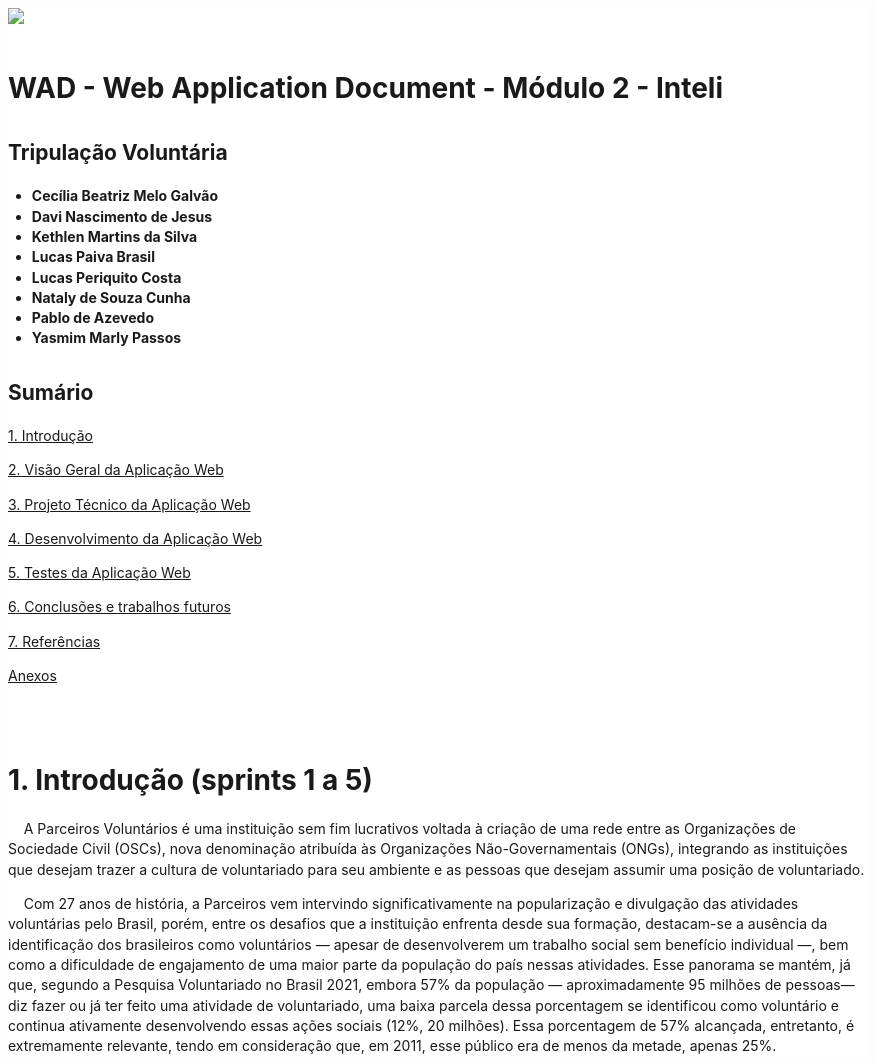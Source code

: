 <img src="../assets/logointeli.png">


# WAD - Web Application Document - Módulo 2 - Inteli

## Tripulação Voluntária

- **Cecília Beatriz Melo Galvão**
- **Davi Nascimento de Jesus**
- **Kethlen Martins da Silva**
- **Lucas Paiva Brasil** 
- **Lucas Periquito Costa**
- **Nataly de Souza Cunha**
- **Pablo de Azevedo**
- **Yasmim Marly Passos**

## Sumário

[1. Introdução](#c1)

[2. Visão Geral da Aplicação Web](#c2)

[3. Projeto Técnico da Aplicação Web](#c3)

[4. Desenvolvimento da Aplicação Web](#c4)

[5. Testes da Aplicação Web](#c5)

[6. Conclusões e trabalhos futuros](#c6)

[7. Referências](#c7)

[Anexos](#c8)

<br>


# <a name="c1"></a>1. Introdução (sprints 1 a 5)

&nbsp;&nbsp;&nbsp;&nbsp;A Parceiros Voluntários é uma instituição sem fim lucrativos voltada à criação de uma rede entre as Organizações de Sociedade Civil (OSCs), nova denominação atribuída às Organizações Não-Governamentais (ONGs), integrando as instituições que desejam trazer a cultura de voluntariado para seu ambiente e as pessoas que desejam assumir uma posição de voluntariado.

&nbsp;&nbsp;&nbsp;&nbsp;Com 27 anos de história, a Parceiros vem intervindo significativamente na popularização e divulgação das atividades voluntárias pelo Brasil, porém, entre os desafios que a instituição enfrenta desde sua formação, destacam-se a ausência da identificação dos brasileiros como voluntários — apesar de desenvolverem um trabalho social sem benefício individual —, bem como a dificuldade de engajamento de uma maior parte da população do país nessas atividades. Esse panorama se mantém, já que, segundo a Pesquisa Voluntariado no Brasil 2021, embora 57% da população — aproximadamente 95 milhões de pessoas— diz fazer ou já ter feito uma atividade de voluntariado, uma baixa parcela dessa porcentagem se identificou como voluntário e continua ativamente desenvolvendo essas ações sociais (12%, 20 milhões). Essa porcentagem de 57% alcançada, entretanto, é extremamente relevante, tendo em consideração que, em 2011, esse público era de menos da metade, apenas 25%.
